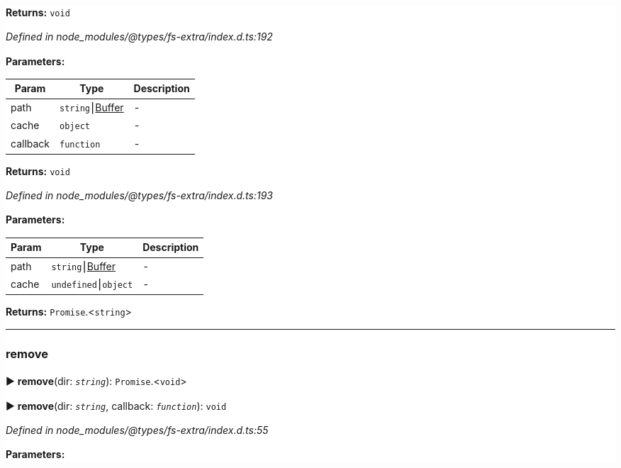 



**Returns:** `void`



*Defined in node_modules/@types/fs-extra/index.d.ts:192*



**Parameters:**

| Param | Type | Description |
| ------ | ------ | ------ |
| path | `string`⎮[Buffer](../interfaces/_node_modules__types_node_index_d_.buffer.md)   |  - |
| cache | `object`   |  - |
| callback | `function`   |  - |





**Returns:** `void`



*Defined in node_modules/@types/fs-extra/index.d.ts:193*



**Parameters:**

| Param | Type | Description |
| ------ | ------ | ------ |
| path | `string`⎮[Buffer](../interfaces/_node_modules__types_node_index_d_.buffer.md)   |  - |
| cache | `undefined`⎮`object`   |  - |





**Returns:** `Promise`.<`string`>





___

<a id="remove"></a>

###  remove

► **remove**(dir: *`string`*): `Promise`.<`void`>

► **remove**(dir: *`string`*, callback: *`function`*): `void`



*Defined in node_modules/@types/fs-extra/index.d.ts:55*



**Parameters:**
